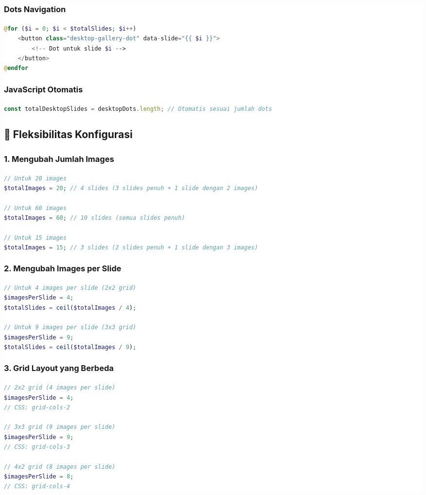 ### **Dots Navigation**
```php
@for ($i = 0; $i < $totalSlides; $i++)
    <button class="desktop-gallery-dot" data-slide="{{ $i }}">
        <!-- Dot untuk slide $i -->
    </button>
@endfor
```

### **JavaScript Otomatis**
```javascript
const totalDesktopSlides = desktopDots.length; // Otomatis sesuai jumlah dots
```

## 🔄 **Fleksibilitas Konfigurasi**

### **1. Mengubah Jumlah Images**
```php
// Untuk 20 images
$totalImages = 20; // 4 slides (3 slides penuh + 1 slide dengan 2 images)

// Untuk 60 images  
$totalImages = 60; // 10 slides (semua slides penuh)

// Untuk 15 images
$totalImages = 15; // 3 slides (2 slides penuh + 1 slide dengan 3 images)
```

### **2. Mengubah Images per Slide**
```php
// Untuk 4 images per slide (2x2 grid)
$imagesPerSlide = 4;
$totalSlides = ceil($totalImages / 4);

// Untuk 9 images per slide (3x3 grid)
$imagesPerSlide = 9;
$totalSlides = ceil($totalImages / 9);
```

### **3. Grid Layout yang Berbeda**
```php
// 2x2 grid (4 images per slide)
$imagesPerSlide = 4;
// CSS: grid-cols-2

// 3x3 grid (9 images per slide)
$imagesPerSlide = 9;
// CSS: grid-cols-3

// 4x2 grid (8 images per slide)
$imagesPerSlide = 8;
// CSS: grid-cols-4
```
